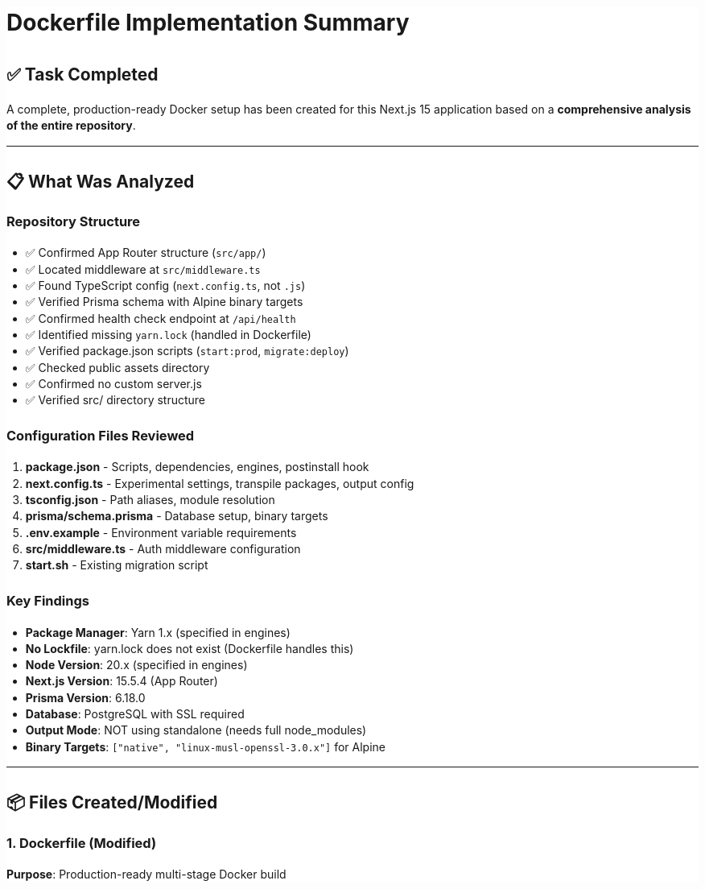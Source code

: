 # Dockerfile Implementation Summary

## ✅ Task Completed

A complete, production-ready Docker setup has been created for this Next.js 15 application based on a **comprehensive analysis of the entire repository**.

---

## 📋 What Was Analyzed

### Repository Structure
- ✅ Confirmed App Router structure (`src/app/`)
- ✅ Located middleware at `src/middleware.ts`
- ✅ Found TypeScript config (`next.config.ts`, not `.js`)
- ✅ Verified Prisma schema with Alpine binary targets
- ✅ Confirmed health check endpoint at `/api/health`
- ✅ Identified missing `yarn.lock` (handled in Dockerfile)
- ✅ Verified package.json scripts (`start:prod`, `migrate:deploy`)
- ✅ Checked public assets directory
- ✅ Confirmed no custom server.js
- ✅ Verified src/ directory structure

### Configuration Files Reviewed
1. **package.json** - Scripts, dependencies, engines, postinstall hook
2. **next.config.ts** - Experimental settings, transpile packages, output config
3. **tsconfig.json** - Path aliases, module resolution
4. **prisma/schema.prisma** - Database setup, binary targets
5. **.env.example** - Environment variable requirements
6. **src/middleware.ts** - Auth middleware configuration
7. **start.sh** - Existing migration script

### Key Findings
- **Package Manager**: Yarn 1.x (specified in engines)
- **No Lockfile**: yarn.lock does not exist (Dockerfile handles this)
- **Node Version**: 20.x (specified in engines)
- **Next.js Version**: 15.5.4 (App Router)
- **Prisma Version**: 6.18.0
- **Database**: PostgreSQL with SSL required
- **Output Mode**: NOT using standalone (needs full node_modules)
- **Binary Targets**: `["native", "linux-musl-openssl-3.0.x"]` for Alpine

---

## 📦 Files Created/Modified

### 1. **Dockerfile** (Modified)
**Purpose**: Production-ready multi-stage Docker build
